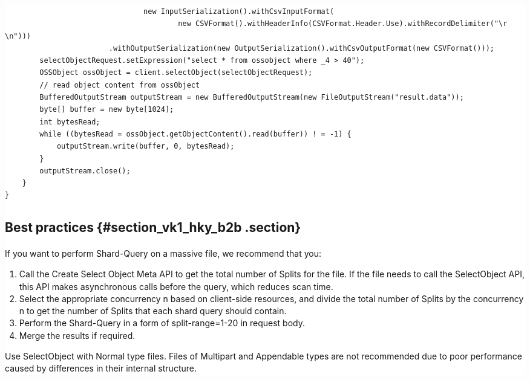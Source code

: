 ```
                                new InputSerialization().withCsvInputFormat(
                                        new CSVFormat().withHeaderInfo(CSVFormat.Header.Use).withRecordDelimiter("\r\n")))
                        .withOutputSerialization(new OutputSerialization().withCsvOutputFormat(new CSVFormat()));
        selectObjectRequest.setExpression("select * from ossobject where _4 > 40");
        OSSObject ossObject = client.selectObject(selectObjectRequest);
        // read object content from ossObject
        BufferedOutputStream outputStream = new BufferedOutputStream(new FileOutputStream("result.data"));
        byte[] buffer = new byte[1024];
        int bytesRead;
        while ((bytesRead = ossObject.getObjectContent().read(buffer)) ! = -1) {
            outputStream.write(buffer, 0, bytesRead);
        }
        outputStream.close();
    }
}

```

## Best practices {#section_vk1_hky_b2b .section}

If you want to perform Shard-Query on a massive file, we recommend that you:

1.  Call the Create Select Object Meta API to get the total number of Splits for the file. If the file needs to call the SelectObject API, this API makes asynchronous calls before the query, which reduces scan time.
2.  Select the appropriate concurrency n based on client-side resources, and divide the total number of Splits by the concurrency n to get the number of Splits that each shard query should contain.
3.  Perform the Shard-Query in a form of split-range=1-20 in request body.
4.  Merge the results if required.

Use SelectObject with Normal type files. Files of Multipart and Appendable types are not recommended due to poor performance caused by differences in their internal structure.

